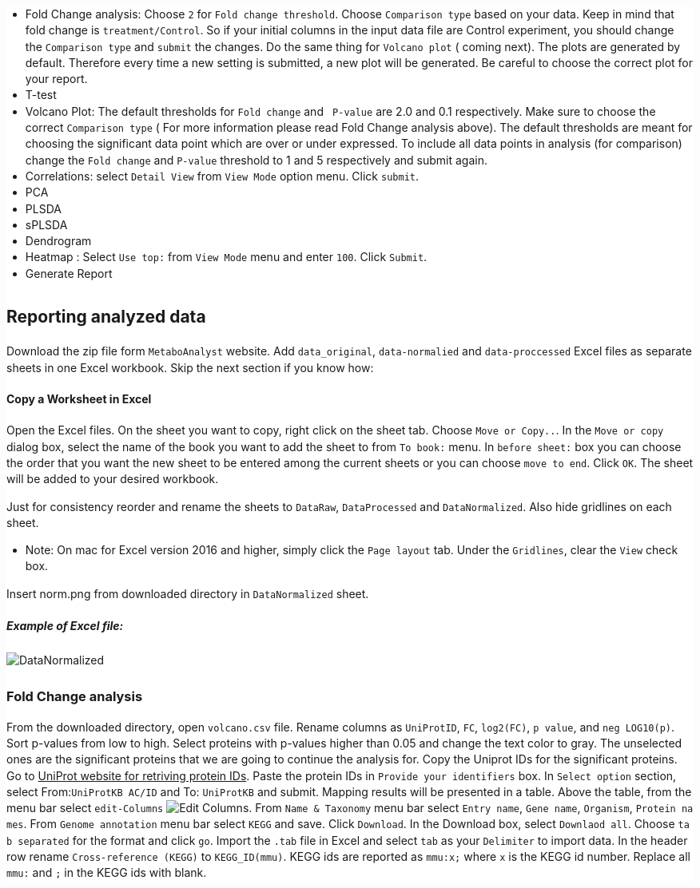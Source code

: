 * Fold Change analysis:
Choose `2` for `Fold change threshold`. Choose `Comparison type` based on your data. Keep in mind that fold change is `treatment/Control`. So if your initial columns in the input data file are Control experiment, you should change the `Comparison type` and `submit` the changes. Do the same thing for `Volcano plot` ( coming next). The plots are generated by default. Therefore every time a new setting is submitted, a new plot will be generated. Be careful to choose the correct plot for your report.  
* T-test
* Volcano Plot: The default thresholds for `Fold change` and ` P-value` are 2.0 and 0.1 respectively. Make sure to choose the correct `Comparison type` ( For more information please read Fold Change analysis above). The default thresholds are meant for choosing the significant data point which are over or under expressed. To include all data points in analysis (for comparison) change the `Fold change` and `P-value` threshold to 1 and 5 respectively and submit again.
* Correlations: select `Detail View` from `View Mode` option menu. Click `submit`.
* PCA
* PLSDA
* sPLSDA
* Dendrogram
* Heatmap :  Select `Use top:` from `View Mode` menu and enter `100`. Click `Submit`.
* Generate Report

## Reporting analyzed data

Download the zip file form `MetaboAnalyst` website. Add  `data_original`, `data-normalied` and `data-proccessed` Excel files as separate sheets in one Excel workbook. Skip the next section if you know how:

#### Copy a Worksheet in Excel

Open the Excel files. On the sheet you want to copy, right click on the sheet tab. Choose `Move or Copy..`. In the `Move or copy` dialog box, select the name of the book you want to add the sheet to from `To book:` menu. In `before sheet:` box you can choose the order that you want the new sheet to be entered among the current sheets or you can choose `move to end`. Click `OK`. The sheet will be added to your desired workbook.

Just for consistency reorder and rename the sheets to `DataRaw`, `DataProcessed` and `DataNormalized`. Also hide gridlines on each sheet.

* Note: On mac for Excel version 2016 and higher, simply click the `Page layout` tab. Under the `Gridlines`, clear the `View` check box.

Insert norm.png from downloaded directory in `DataNormalized` sheet.

##### Example of Excel file:

![DataNormalized](assets/DataNormalized.png)

### Fold Change analysis

From the downloaded directory, open `volcano.csv` file. Rename columns as `UniProtID`, `FC`, `log2(FC)`, `p value`, and `neg LOG10(p)`. Sort p-values from low to high. Select proteins with p-values higher than 0.05 and change the text color to gray. The unselected ones are the significant proteins that we are going to continue the analysis for. Copy the Uniprot IDs for the significant proteins.
Go to [UniProt website for retriving protein IDs](https://www.uniprot.org/uploadlists/). Paste the protein IDs in `Provide your identifiers` box. In `Select option` section, select From:`UniProtKB AC/ID` and To: `UniProtKB` and submit. Mapping results will be presented in a table. Above the table, from the menu bar select `edit-Columns` ![Edit Columns](assets/EditColumns.png).
From `Name & Taxonomy` menu bar select `Entry name`, `Gene name`, `Organism`, `Protein names`. From `Genome annotation` menu bar select `KEGG` and save.
Click `Download`. In the Download box, select `Downlaod all`. Choose `tab separated` for the format and click `go`. Import the `.tab` file in Excel and select `tab` as your `Delimiter` to import data. In the header row rename  `Cross-reference (KEGG)` to `KEGG_ID(mmu)`. KEGG ids are reported as `mmu:x;` where `x` is the KEGG id number. Replace all `mmu:` and `;` in the KEGG ids with blank.
